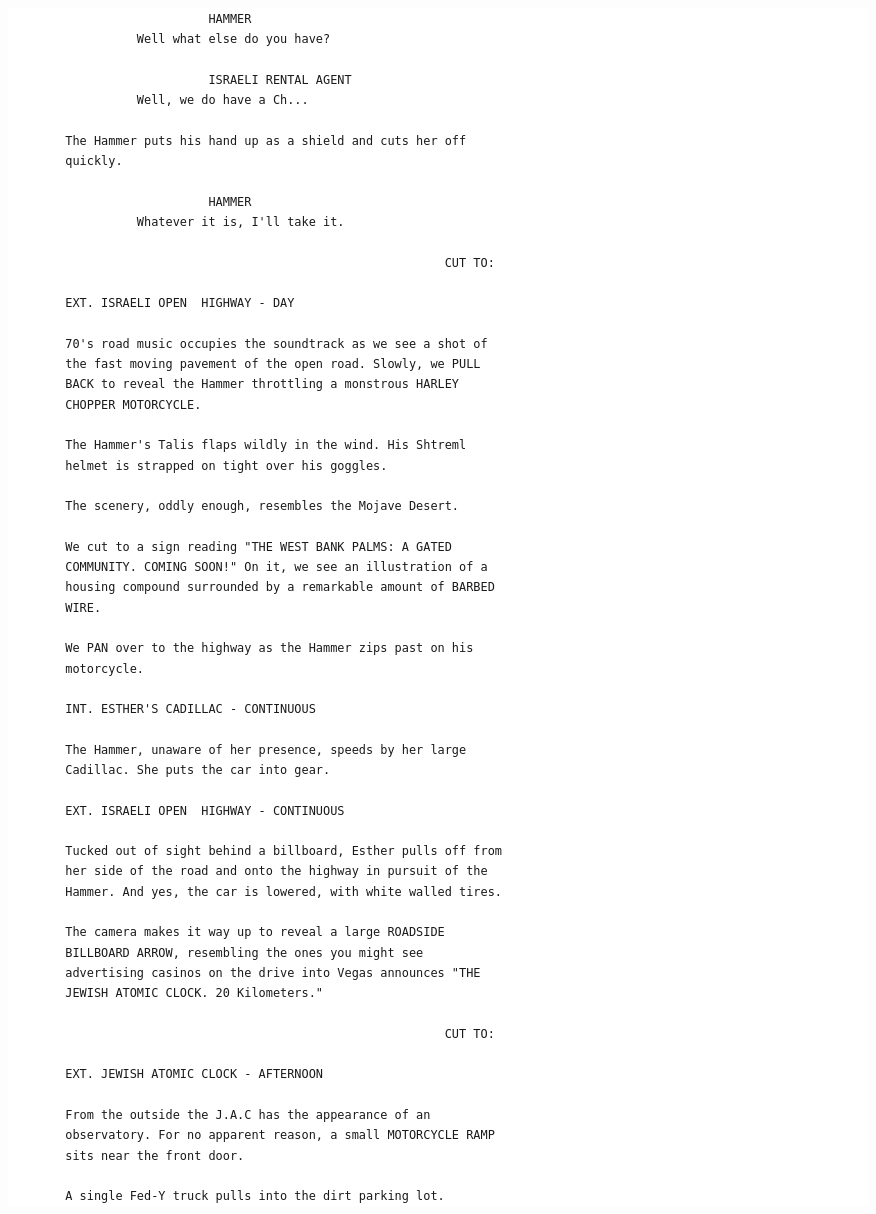                                 HAMMER
                      Well what else do you have?

                                ISRAELI RENTAL AGENT
                      Well, we do have a Ch...

            The Hammer puts his hand up as a shield and cuts her off
            quickly.

                                HAMMER
                      Whatever it is, I'll take it.

                                                                 CUT TO:

            EXT. ISRAELI OPEN  HIGHWAY - DAY

            70's road music occupies the soundtrack as we see a shot of
            the fast moving pavement of the open road. Slowly, we PULL
            BACK to reveal the Hammer throttling a monstrous HARLEY
            CHOPPER MOTORCYCLE.

            The Hammer's Talis flaps wildly in the wind. His Shtreml
            helmet is strapped on tight over his goggles.  

            The scenery, oddly enough, resembles the Mojave Desert. 

            We cut to a sign reading "THE WEST BANK PALMS: A GATED
            COMMUNITY. COMING SOON!" On it, we see an illustration of a
            housing compound surrounded by a remarkable amount of BARBED
            WIRE. 

            We PAN over to the highway as the Hammer zips past on his
            motorcycle.

            INT. ESTHER'S CADILLAC - CONTINUOUS

            The Hammer, unaware of her presence, speeds by her large
            Cadillac. She puts the car into gear. 

            EXT. ISRAELI OPEN  HIGHWAY - CONTINUOUS

            Tucked out of sight behind a billboard, Esther pulls off from
            her side of the road and onto the highway in pursuit of the
            Hammer. And yes, the car is lowered, with white walled tires.

            The camera makes it way up to reveal a large ROADSIDE
            BILLBOARD ARROW, resembling the ones you might see
            advertising casinos on the drive into Vegas announces "THE
            JEWISH ATOMIC CLOCK. 20 Kilometers." 

                                                                 CUT TO:

            EXT. JEWISH ATOMIC CLOCK - AFTERNOON

            From the outside the J.A.C has the appearance of an
            observatory. For no apparent reason, a small MOTORCYCLE RAMP
            sits near the front door. 

            A single Fed-Y truck pulls into the dirt parking lot.
